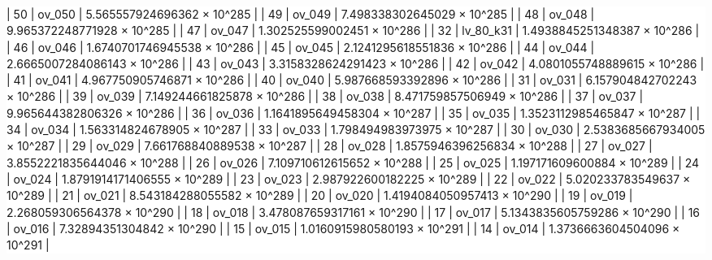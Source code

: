 | 50 | ov_050 | 5.565557924696362 × 10^285 |
| 49 | ov_049 | 7.498338302645029 × 10^285 |
| 48 | ov_048 | 9.965372248771928 × 10^285 |
| 47 | ov_047 | 1.302525599002451 × 10^286 |
| 32 | lv_80_k31 | 1.4938845251348387 × 10^286 |
| 46 | ov_046 | 1.6740701746945538 × 10^286 |
| 45 | ov_045 | 2.1241295618551836 × 10^286 |
| 44 | ov_044 | 2.6665007284086143 × 10^286 |
| 43 | ov_043 | 3.3158328624291423 × 10^286 |
| 42 | ov_042 | 4.0801055748889615 × 10^286 |
| 41 | ov_041 | 4.967750905746871 × 10^286 |
| 40 | ov_040 | 5.987668593392896 × 10^286 |
| 31 | ov_031 | 6.157904842702243 × 10^286 |
| 39 | ov_039 | 7.149244661825878 × 10^286 |
| 38 | ov_038 | 8.471759857506949 × 10^286 |
| 37 | ov_037 | 9.965644382806326 × 10^286 |
| 36 | ov_036 | 1.1641895649458304 × 10^287 |
| 35 | ov_035 | 1.3523112985465847 × 10^287 |
| 34 | ov_034 | 1.563314824678905 × 10^287 |
| 33 | ov_033 | 1.798494983973975 × 10^287 |
| 30 | ov_030 | 2.5383685667934005 × 10^287 |
| 29 | ov_029 | 7.661768840889538 × 10^287 |
| 28 | ov_028 | 1.8575946396256834 × 10^288 |
| 27 | ov_027 | 3.8552221835644046 × 10^288 |
| 26 | ov_026 | 7.109710612615652 × 10^288 |
| 25 | ov_025 | 1.197171609600884 × 10^289 |
| 24 | ov_024 | 1.8791914171406555 × 10^289 |
| 23 | ov_023 | 2.987922600182225 × 10^289 |
| 22 | ov_022 | 5.020233783549637 × 10^289 |
| 21 | ov_021 | 8.543184288055582 × 10^289 |
| 20 | ov_020 | 1.4194084050957413 × 10^290 |
| 19 | ov_019 | 2.268059306564378 × 10^290 |
| 18 | ov_018 | 3.478087659317161 × 10^290 |
| 17 | ov_017 | 5.1343835605759286 × 10^290 |
| 16 | ov_016 | 7.32894351304842 × 10^290 |
| 15 | ov_015 | 1.0160915980580193 × 10^291 |
| 14 | ov_014 | 1.3736663604504096 × 10^291 |